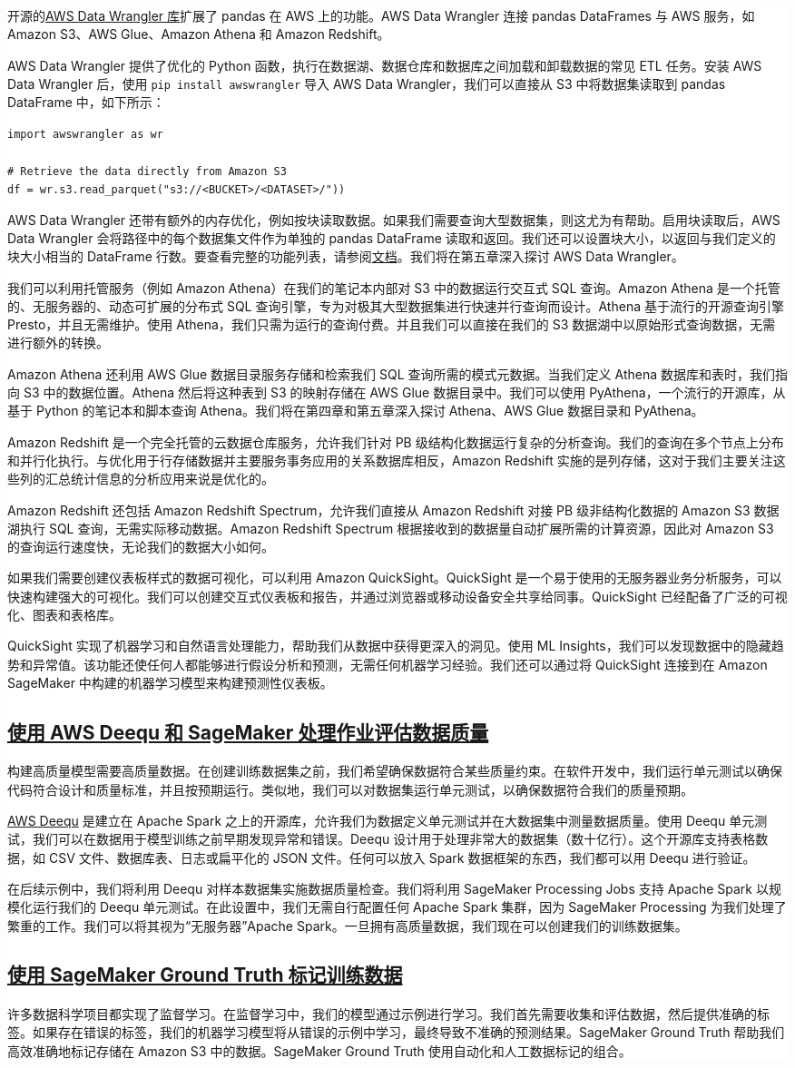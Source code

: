 开源的[AWS Data Wrangler 库](https://oreil.ly/Q7gNs)扩展了 pandas 在 AWS 上的功能。AWS Data Wrangler 连接 pandas DataFrames 与 AWS 服务，如 Amazon S3、AWS Glue、Amazon Athena 和 Amazon Redshift。

AWS Data Wrangler 提供了优化的 Python 函数，执行在数据湖、数据仓库和数据库之间加载和卸载数据的常见 ETL 任务。安装 AWS Data Wrangler 后，使用 `pip install awswrangler` 导入 AWS Data Wrangler，我们可以直接从 S3 中将数据集读取到 pandas DataFrame 中，如下所示：

```
import awswrangler as wr

# Retrieve the data directly from Amazon S3
df = wr.s3.read_parquet("s3://<BUCKET>/<DATASET>/"))
```

AWS Data Wrangler 还带有额外的内存优化，例如按块读取数据。如果我们需要查询大型数据集，则这尤为有帮助。启用块读取后，AWS Data Wrangler 会将路径中的每个数据集文件作为单独的 pandas DataFrame 读取和返回。我们还可以设置块大小，以返回与我们定义的块大小相当的 DataFrame 行数。要查看完整的功能列表，请参阅[文档](https://oreil.ly/4sGjc)。我们将在第五章深入探讨 AWS Data Wrangler。

我们可以利用托管服务（例如 Amazon Athena）在我们的笔记本内部对 S3 中的数据运行交互式 SQL 查询。Amazon Athena 是一个托管的、无服务器的、动态可扩展的分布式 SQL 查询引擎，专为对极其大型数据集进行快速并行查询而设计。Athena 基于流行的开源查询引擎 Presto，并且无需维护。使用 Athena，我们只需为运行的查询付费。并且我们可以直接在我们的 S3 数据湖中以原始形式查询数据，无需进行额外的转换。

Amazon Athena 还利用 AWS Glue 数据目录服务存储和检索我们 SQL 查询所需的模式元数据。当我们定义 Athena 数据库和表时，我们指向 S3 中的数据位置。Athena 然后将这种表到 S3 的映射存储在 AWS Glue 数据目录中。我们可以使用 PyAthena，一个流行的开源库，从基于 Python 的笔记本和脚本查询 Athena。我们将在第四章和第五章深入探讨 Athena、AWS Glue 数据目录和 PyAthena。

Amazon Redshift 是一个完全托管的云数据仓库服务，允许我们针对 PB 级结构化数据运行复杂的分析查询。我们的查询在多个节点上分布和并行化执行。与优化用于行存储数据并主要服务事务应用的关系数据库相反，Amazon Redshift 实施的是列存储，这对于我们主要关注这些列的汇总统计信息的分析应用来说是优化的。

Amazon Redshift 还包括 Amazon Redshift Spectrum，允许我们直接从 Amazon Redshift 对接 PB 级非结构化数据的 Amazon S3 数据湖执行 SQL 查询，无需实际移动数据。Amazon Redshift Spectrum 根据接收到的数据量自动扩展所需的计算资源，因此对 Amazon S3 的查询运行速度快，无论我们的数据大小如何。

如果我们需要创建仪表板样式的数据可视化，可以利用 Amazon QuickSight。QuickSight 是一个易于使用的无服务器业务分析服务，可以快速构建强大的可视化。我们可以创建交互式仪表板和报告，并通过浏览器或移动设备安全共享给同事。QuickSight 已经配备了广泛的可视化、图表和表格库。

QuickSight 实现了机器学习和自然语言处理能力，帮助我们从数据中获得更深入的洞见。使用 ML Insights，我们可以发现数据中的隐藏趋势和异常值。该功能还使任何人都能够进行假设分析和预测，无需任何机器学习经验。我们还可以通过将 QuickSight 连接到在 Amazon SageMaker 中构建的机器学习模型来构建预测性仪表板。

## [使用 AWS Deequ 和 SageMaker 处理作业评估数据质量](https://wiki.example.org/aws_deequ_and_sagemaker_processing_jobs)

构建高质量模型需要高质量数据。在创建训练数据集之前，我们希望确保数据符合某些质量约束。在软件开发中，我们运行单元测试以确保代码符合设计和质量标准，并且按预期运行。类似地，我们可以对数据集运行单元测试，以确保数据符合我们的质量预期。

[AWS Deequ](https://oreil.ly/a6cVE) 是建立在 Apache Spark 之上的开源库，允许我们为数据定义单元测试并在大数据集中测量数据质量。使用 Deequ 单元测试，我们可以在数据用于模型训练之前早期发现异常和错误。Deequ 设计用于处理非常大的数据集（数十亿行）。这个开源库支持表格数据，如 CSV 文件、数据库表、日志或扁平化的 JSON 文件。任何可以放入 Spark 数据框架的东西，我们都可以用 Deequ 进行验证。

在后续示例中，我们将利用 Deequ 对样本数据集实施数据质量检查。我们将利用 SageMaker Processing Jobs 支持 Apache Spark 以规模化运行我们的 Deequ 单元测试。在此设置中，我们无需自行配置任何 Apache Spark 集群，因为 SageMaker Processing 为我们处理了繁重的工作。我们可以将其视为“无服务器”Apache Spark。一旦拥有高质量数据，我们现在可以创建我们的训练数据集。

## [使用 SageMaker Ground Truth 标记训练数据](https://wiki.example.org/sagemaker_ground_truth)

许多数据科学项目都实现了监督学习。在监督学习中，我们的模型通过示例进行学习。我们首先需要收集和评估数据，然后提供准确的标签。如果存在错误的标签，我们的机器学习模型将从错误的示例中学习，最终导致不准确的预测结果。SageMaker Ground Truth 帮助我们高效准确地标记存储在 Amazon S3 中的数据。SageMaker Ground Truth 使用自动化和人工数据标记的组合。
